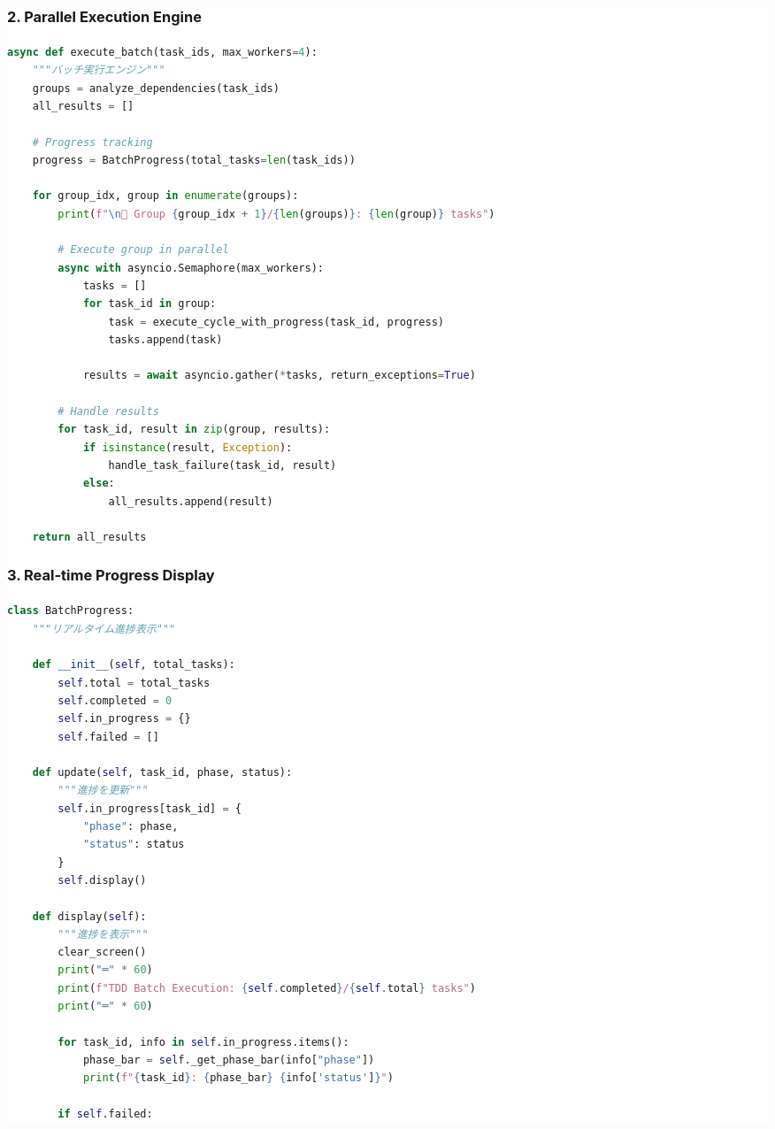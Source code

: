 ### 2. Parallel Execution Engine
```python
async def execute_batch(task_ids, max_workers=4):
    """バッチ実行エンジン"""
    groups = analyze_dependencies(task_ids)
    all_results = []

    # Progress tracking
    progress = BatchProgress(total_tasks=len(task_ids))

    for group_idx, group in enumerate(groups):
        print(f"\n🔄 Group {group_idx + 1}/{len(groups)}: {len(group)} tasks")

        # Execute group in parallel
        async with asyncio.Semaphore(max_workers):
            tasks = []
            for task_id in group:
                task = execute_cycle_with_progress(task_id, progress)
                tasks.append(task)

            results = await asyncio.gather(*tasks, return_exceptions=True)

        # Handle results
        for task_id, result in zip(group, results):
            if isinstance(result, Exception):
                handle_task_failure(task_id, result)
            else:
                all_results.append(result)

    return all_results
```

### 3. Real-time Progress Display
```python
class BatchProgress:
    """リアルタイム進捗表示"""

    def __init__(self, total_tasks):
        self.total = total_tasks
        self.completed = 0
        self.in_progress = {}
        self.failed = []

    def update(self, task_id, phase, status):
        """進捗を更新"""
        self.in_progress[task_id] = {
            "phase": phase,
            "status": status
        }
        self.display()

    def display(self):
        """進捗を表示"""
        clear_screen()
        print("═" * 60)
        print(f"TDD Batch Execution: {self.completed}/{self.total} tasks")
        print("═" * 60)

        for task_id, info in self.in_progress.items():
            phase_bar = self._get_phase_bar(info["phase"])
            print(f"{task_id}: {phase_bar} {info['status']}")

        if self.failed:
```